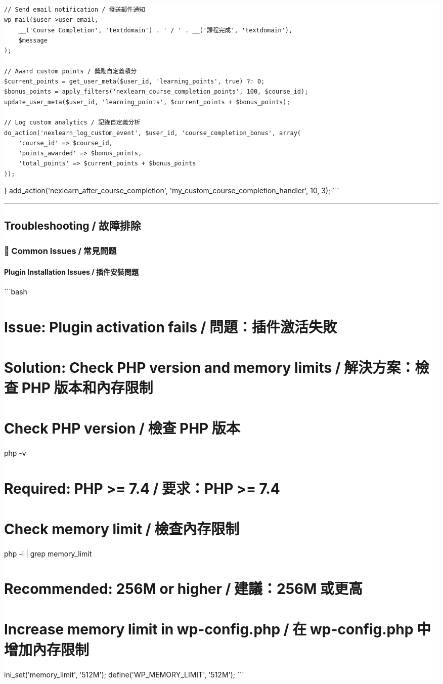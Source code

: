     // Send email notification / 發送郵件通知
    wp_mail($user->user_email, 
        __('Course Completion', 'textdomain') . ' / ' . __('課程完成', 'textdomain'), 
        $message
    );
    
    // Award custom points / 獎勵自定義積分
    $current_points = get_user_meta($user_id, 'learning_points', true) ?: 0;
    $bonus_points = apply_filters('nexlearn_course_completion_points', 100, $course_id);
    update_user_meta($user_id, 'learning_points', $current_points + $bonus_points);
    
    // Log custom analytics / 記錄自定義分析
    do_action('nexlearn_log_custom_event', $user_id, 'course_completion_bonus', array(
        'course_id' => $course_id,
        'points_awarded' => $bonus_points,
        'total_points' => $current_points + $bonus_points
    ));
}
add_action('nexlearn_after_course_completion', 'my_custom_course_completion_handler', 10, 3);
\`\`\`

---

## Troubleshooting / 故障排除

### 🐛 Common Issues / 常見問題

#### Plugin Installation Issues / 插件安裝問題

\`\`\`bash
# Issue: Plugin activation fails / 問題：插件激活失敗
# Solution: Check PHP version and memory limits / 解決方案：檢查 PHP 版本和內存限制

# Check PHP version / 檢查 PHP 版本
php -v
# Required: PHP >= 7.4 / 要求：PHP >= 7.4

# Check memory limit / 檢查內存限制
php -i | grep memory_limit
# Recommended: 256M or higher / 建議：256M 或更高

# Increase memory limit in wp-config.php / 在 wp-config.php 中增加內存限制
ini_set('memory_limit', '512M');
define('WP_MEMORY_LIMIT', '512M');
\`\`\`
